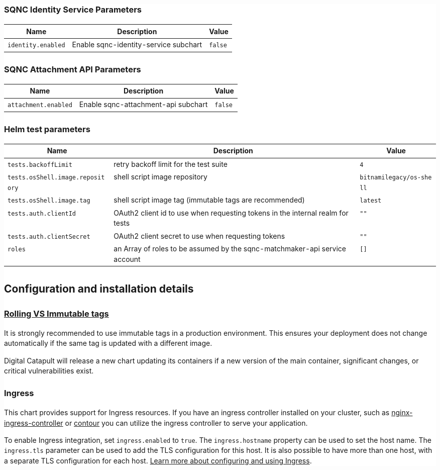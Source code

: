 ### SQNC Identity Service Parameters

| Name               | Description                           | Value   |
| ------------------ | ------------------------------------- | ------- |
| `identity.enabled` | Enable sqnc-identity-service subchart | `false` |

### SQNC Attachment API Parameters

| Name                 | Description                         | Value   |
| -------------------- | ----------------------------------- | ------- |
| `attachment.enabled` | Enable sqnc-attachment-api subchart | `false` |

### Helm test parameters

| Name                             | Description                                                                    | Value                    |
| -------------------------------- | ------------------------------------------------------------------------------ | ------------------------ |
| `tests.backoffLimit`             | retry backoff limit for the test suite                                         | `4`                      |
| `tests.osShell.image.repository` | shell script image repository                                                  | `bitnamilegacy/os-shell` |
| `tests.osShell.image.tag`        | shell script image tag (immutable tags are recommended)                        | `latest`                 |
| `tests.auth.clientId`            | OAuth2 client id to use when requesting tokens in the internal realm for tests | `""`                     |
| `tests.auth.clientSecret`        | OAuth2 client secret to use when requesting tokens                             | `""`                     |
| `roles`                          | an Array of roles to be assumed by the sqnc-matchmaker-api service account     | `[]`                     |

## Configuration and installation details

### [Rolling VS Immutable tags](https://docs.bitnami.com/containers/how-to/understand-rolling-tags-containers/)

It is strongly recommended to use immutable tags in a production environment. This ensures your deployment does not change automatically if the same tag is updated with a different image.

Digital Catapult will release a new chart updating its containers if a new version of the main container, significant changes, or critical vulnerabilities exist.

### Ingress

This chart provides support for Ingress resources. If you have an ingress controller installed on your cluster, such as [nginx-ingress-controller](https://github.com/bitnami/charts/tree/main/bitnami/nginx-ingress-controller) or [contour](https://github.com/bitnami/charts/tree/main/bitnami/contour) you can utilize the ingress controller to serve your application.

To enable Ingress integration, set `ingress.enabled` to `true`. The `ingress.hostname` property can be used to set the host name. The `ingress.tls` parameter can be used to add the TLS configuration for this host. It is also possible to have more than one host, with a separate TLS configuration for each host. [Learn more about configuring and using Ingress](https://docs.bitnami.com/kubernetes/apps/sqnc-matchmaker-api/configuration/configure-use-ingress/).
